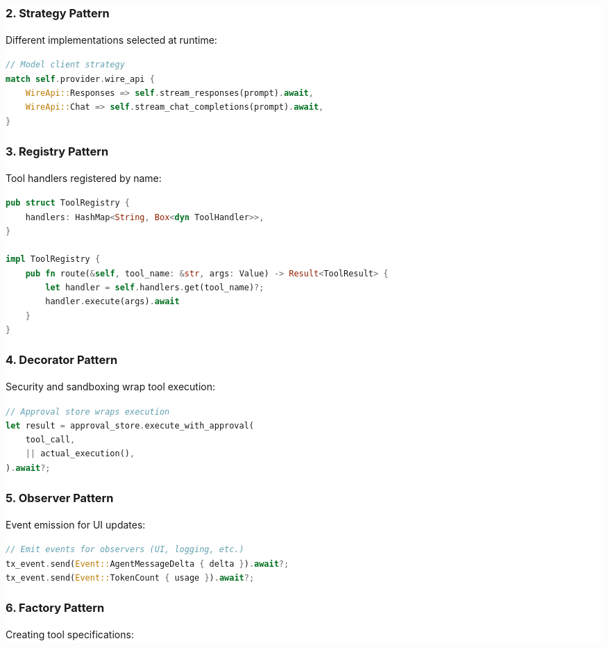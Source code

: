 ### 2. Strategy Pattern

Different implementations selected at runtime:

```rust
// Model client strategy
match self.provider.wire_api {
    WireApi::Responses => self.stream_responses(prompt).await,
    WireApi::Chat => self.stream_chat_completions(prompt).await,
}
```

### 3. Registry Pattern

Tool handlers registered by name:

```rust
pub struct ToolRegistry {
    handlers: HashMap<String, Box<dyn ToolHandler>>,
}

impl ToolRegistry {
    pub fn route(&self, tool_name: &str, args: Value) -> Result<ToolResult> {
        let handler = self.handlers.get(tool_name)?;
        handler.execute(args).await
    }
}
```

### 4. Decorator Pattern

Security and sandboxing wrap tool execution:

```rust
// Approval store wraps execution
let result = approval_store.execute_with_approval(
    tool_call,
    || actual_execution(),
).await?;
```

### 5. Observer Pattern

Event emission for UI updates:

```rust
// Emit events for observers (UI, logging, etc.)
tx_event.send(Event::AgentMessageDelta { delta }).await?;
tx_event.send(Event::TokenCount { usage }).await?;
```

### 6. Factory Pattern

Creating tool specifications:
